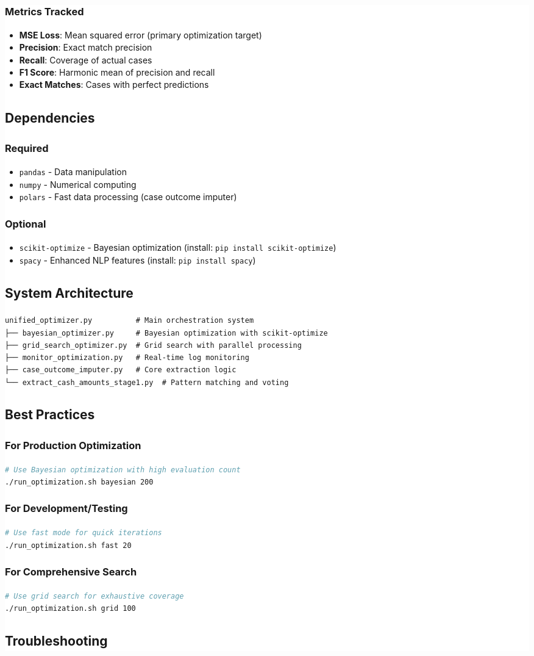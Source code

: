 ### Metrics Tracked
- **MSE Loss**: Mean squared error (primary optimization target)
- **Precision**: Exact match precision
- **Recall**: Coverage of actual cases
- **F1 Score**: Harmonic mean of precision and recall
- **Exact Matches**: Cases with perfect predictions

## Dependencies

### Required
- `pandas` - Data manipulation
- `numpy` - Numerical computing
- `polars` - Fast data processing (case outcome imputer)

### Optional
- `scikit-optimize` - Bayesian optimization (install: `pip install scikit-optimize`)
- `spacy` - Enhanced NLP features (install: `pip install spacy`)

## System Architecture

```
unified_optimizer.py          # Main orchestration system
├── bayesian_optimizer.py     # Bayesian optimization with scikit-optimize
├── grid_search_optimizer.py  # Grid search with parallel processing
├── monitor_optimization.py   # Real-time log monitoring
├── case_outcome_imputer.py   # Core extraction logic
└── extract_cash_amounts_stage1.py  # Pattern matching and voting
```

## Best Practices

### For Production Optimization
```bash
# Use Bayesian optimization with high evaluation count
./run_optimization.sh bayesian 200
```

### For Development/Testing
```bash
# Use fast mode for quick iterations
./run_optimization.sh fast 20
```

### For Comprehensive Search
```bash
# Use grid search for exhaustive coverage
./run_optimization.sh grid 100
```

## Troubleshooting
